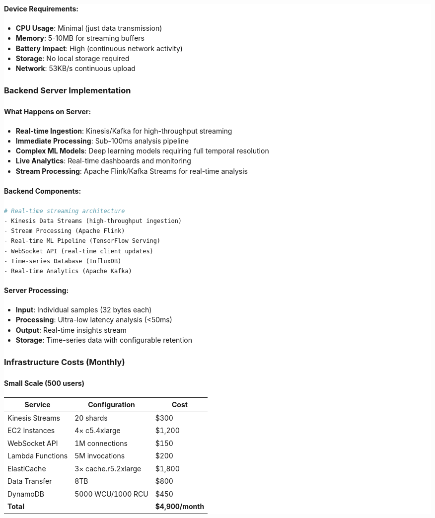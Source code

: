#### **Device Requirements:**
- **CPU Usage**: Minimal (just data transmission)
- **Memory**: 5-10MB for streaming buffers
- **Battery Impact**: High (continuous network activity)
- **Storage**: No local storage required
- **Network**: 53KB/s continuous upload

### Backend Server Implementation

#### **What Happens on Server:**
- **Real-time Ingestion**: Kinesis/Kafka for high-throughput streaming
- **Immediate Processing**: Sub-100ms analysis pipeline
- **Complex ML Models**: Deep learning models requiring full temporal resolution
- **Live Analytics**: Real-time dashboards and monitoring
- **Stream Processing**: Apache Flink/Kafka Streams for real-time analysis

#### **Backend Components:**
```python
# Real-time streaming architecture
- Kinesis Data Streams (high-throughput ingestion)
- Stream Processing (Apache Flink)
- Real-time ML Pipeline (TensorFlow Serving)
- WebSocket API (real-time client updates)
- Time-series Database (InfluxDB)
- Real-time Analytics (Apache Kafka)
```

#### **Server Processing:**
- **Input**: Individual samples (32 bytes each)
- **Processing**: Ultra-low latency analysis (<50ms)
- **Output**: Real-time insights stream
- **Storage**: Time-series data with configurable retention

### Infrastructure Costs (Monthly)

#### **Small Scale (500 users)**
| Service | Configuration | Cost |
|---------|--------------|------|
| Kinesis Streams | 20 shards | $300 |
| EC2 Instances | 4× c5.4xlarge | $1,200 |
| WebSocket API | 1M connections | $150 |
| Lambda Functions | 5M invocations | $200 |
| ElastiCache | 3× cache.r5.2xlarge | $1,800 |
| Data Transfer | 8TB | $800 |
| DynamoDB | 5000 WCU/1000 RCU | $450 |
| **Total** | | **$4,900/month** |
